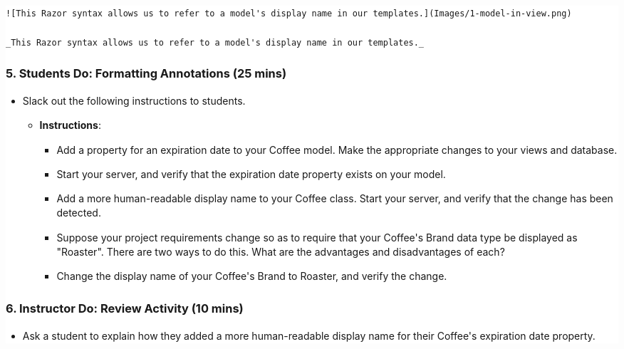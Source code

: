     ![This Razor syntax allows us to refer to a model's display name in our templates.](Images/1-model-in-view.png)

    _This Razor syntax allows us to refer to a model's display name in our templates._

### 5. Students Do: Formatting Annotations (25 mins)

* Slack out the following instructions to students.

  * **Instructions**:

    * Add a property for an expiration date to your Coffee model. Make the appropriate changes to your views and database.

    * Start your server, and verify that the expiration date property exists on your model.

    * Add a more human-readable display name to your Coffee class. Start your server, and verify that the change has been detected.

    * Suppose your project requirements change so as to require that your Coffee's Brand data type be displayed as "Roaster". There are two ways to do this. What are the advantages and disadvantages of each?
    * Change the display name of your Coffee's Brand to Roaster, and verify the change.

### 6. Instructor Do: Review Activity  (10 mins)

* Ask a student to explain how they added a more human-readable display name for their Coffee's expiration date property.
